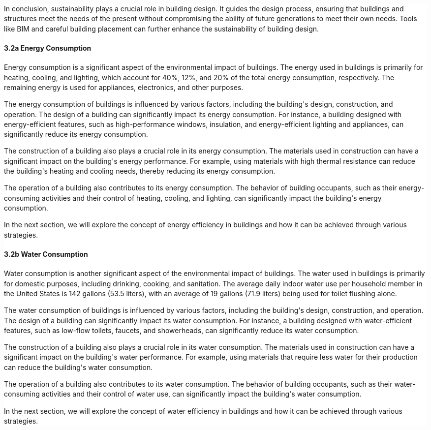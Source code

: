 In conclusion, sustainability plays a crucial role in building design. It guides the design process, ensuring that buildings and structures meet the needs of the present without compromising the ability of future generations to meet their own needs. Tools like BIM and careful building placement can further enhance the sustainability of building design.




#### 3.2a Energy Consumption

Energy consumption is a significant aspect of the environmental impact of buildings. The energy used in buildings is primarily for heating, cooling, and lighting, which account for 40%, 12%, and 20% of the total energy consumption, respectively. The remaining energy is used for appliances, electronics, and other purposes. 

The energy consumption of buildings is influenced by various factors, including the building's design, construction, and operation. The design of a building can significantly impact its energy consumption. For instance, a building designed with energy-efficient features, such as high-performance windows, insulation, and energy-efficient lighting and appliances, can significantly reduce its energy consumption.

The construction of a building also plays a crucial role in its energy consumption. The materials used in construction can have a significant impact on the building's energy performance. For example, using materials with high thermal resistance can reduce the building's heating and cooling needs, thereby reducing its energy consumption.

The operation of a building also contributes to its energy consumption. The behavior of building occupants, such as their energy-consuming activities and their control of heating, cooling, and lighting, can significantly impact the building's energy consumption.

In the next section, we will explore the concept of energy efficiency in buildings and how it can be achieved through various strategies.

#### 3.2b Water Consumption

Water consumption is another significant aspect of the environmental impact of buildings. The water used in buildings is primarily for domestic purposes, including drinking, cooking, and sanitation. The average daily indoor water use per household member in the United States is 142 gallons (53.5 liters), with an average of 19 gallons (71.9 liters) being used for toilet flushing alone.

The water consumption of buildings is influenced by various factors, including the building's design, construction, and operation. The design of a building can significantly impact its water consumption. For instance, a building designed with water-efficient features, such as low-flow toilets, faucets, and showerheads, can significantly reduce its water consumption.

The construction of a building also plays a crucial role in its water consumption. The materials used in construction can have a significant impact on the building's water performance. For example, using materials that require less water for their production can reduce the building's water consumption.

The operation of a building also contributes to its water consumption. The behavior of building occupants, such as their water-consuming activities and their control of water use, can significantly impact the building's water consumption.

In the next section, we will explore the concept of water efficiency in buildings and how it can be achieved through various strategies.
